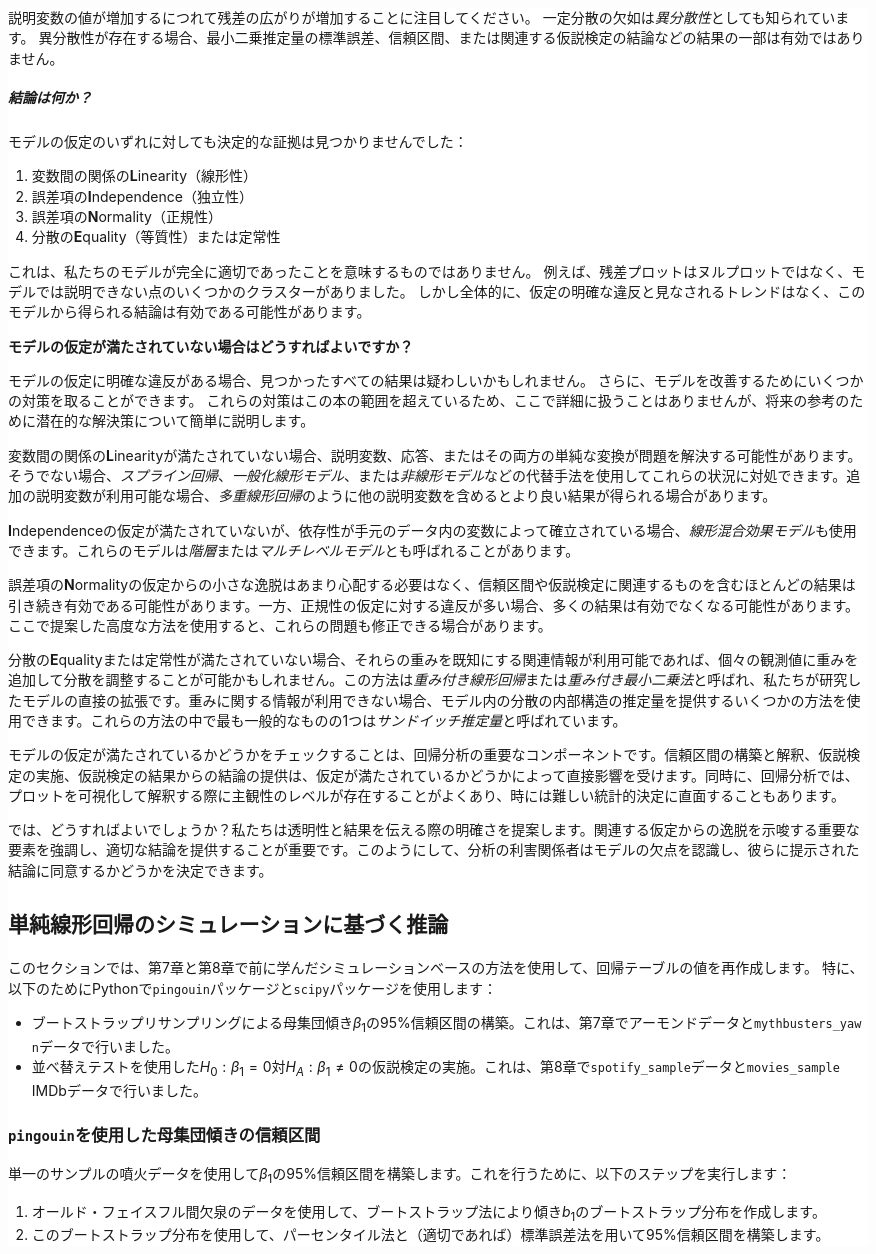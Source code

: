 説明変数の値が増加するにつれて残差の広がりが増加することに注目してください。
一定分散の欠如は*異分散性*としても知られています。
異分散性が存在する場合、最小二乗推定量の標準誤差、信頼区間、または関連する仮説検定の結論などの結果の一部は有効ではありません。

##### 結論は何か？

モデルの仮定のいずれに対しても決定的な証拠は見つかりませんでした：

1. 変数間の関係の**L**inearity（線形性）
2. 誤差項の**I**ndependence（独立性）
3. 誤差項の**N**ormality（正規性）
4. 分散の**E**quality（等質性）または定常性

これは、私たちのモデルが完全に適切であったことを意味するものではありません。
例えば、残差プロットはヌルプロットではなく、モデルでは説明できない点のいくつかのクラスターがありました。
しかし全体的に、仮定の明確な違反と見なされるトレンドはなく、このモデルから得られる結論は有効である可能性があります。

**モデルの仮定が満たされていない場合はどうすればよいですか？**

モデルの仮定に明確な違反がある場合、見つかったすべての結果は疑わしいかもしれません。
さらに、モデルを改善するためにいくつかの対策を取ることができます。
これらの対策はこの本の範囲を超えているため、ここで詳細に扱うことはありませんが、将来の参考のために潜在的な解決策について簡単に説明します。

変数間の関係の**L**inearityが満たされていない場合、説明変数、応答、またはその両方の単純な変換が問題を解決する可能性があります。そうでない場合、*スプライン回帰*、*一般化線形モデル*、または*非線形モデル*などの代替手法を使用してこれらの状況に対処できます。追加の説明変数が利用可能な場合、*多重線形回帰*のように他の説明変数を含めるとより良い結果が得られる場合があります。

**I**ndependenceの仮定が満たされていないが、依存性が手元のデータ内の変数によって確立されている場合、*線形混合効果モデル*も使用できます。これらのモデルは*階層*または*マルチレベルモデル*とも呼ばれることがあります。

誤差項の**N**ormalityの仮定からの小さな逸脱はあまり心配する必要はなく、信頼区間や仮説検定に関連するものを含むほとんどの結果は引き続き有効である可能性があります。一方、正規性の仮定に対する違反が多い場合、多くの結果は有効でなくなる可能性があります。ここで提案した高度な方法を使用すると、これらの問題も修正できる場合があります。

分散の**E**qualityまたは定常性が満たされていない場合、それらの重みを既知にする関連情報が利用可能であれば、個々の観測値に重みを追加して分散を調整することが可能かもしれません。この方法は*重み付き線形回帰*または*重み付き最小二乗法*と呼ばれ、私たちが研究したモデルの直接の拡張です。重みに関する情報が利用できない場合、モデル内の分散の内部構造の推定量を提供するいくつかの方法を使用できます。これらの方法の中で最も一般的なものの1つは*サンドイッチ推定量*と呼ばれています。

モデルの仮定が満たされているかどうかをチェックすることは、回帰分析の重要なコンポーネントです。信頼区間の構築と解釈、仮説検定の実施、仮説検定の結果からの結論の提供は、仮定が満たされているかどうかによって直接影響を受けます。同時に、回帰分析では、プロットを可視化して解釈する際に主観性のレベルが存在することがよくあり、時には難しい統計的決定に直面することもあります。

では、どうすればよいでしょうか？私たちは透明性と結果を伝える際の明確さを提案します。関連する仮定からの逸脱を示唆する重要な要素を強調し、適切な結論を提供することが重要です。このようにして、分析の利害関係者はモデルの欠点を認識し、彼らに提示された結論に同意するかどうかを決定できます。

## 単純線形回帰のシミュレーションに基づく推論

このセクションでは、第7章と第8章で前に学んだシミュレーションベースの方法を使用して、回帰テーブルの値を再作成します。
特に、以下のためにPythonで`pingouin`パッケージと`scipy`パッケージを使用します：

- ブートストラップリサンプリングによる母集団傾き$\beta_1$の95%信頼区間の構築。これは、第7章でアーモンドデータと`mythbusters_yawn`データで行いました。
- 並べ替えテストを使用した$H_0: \beta_1 = 0$対$H_A: \beta_1 \neq 0$の仮説検定の実施。これは、第8章で`spotify_sample`データと`movies_sample`IMDbデータで行いました。

### `pingouin`を使用した母集団傾きの信頼区間

単一のサンプルの噴火データを使用して$\beta_1$の95%信頼区間を構築します。これを行うために、以下のステップを実行します：

1. オールド・フェイスフル間欠泉のデータを使用して、ブートストラップ法により傾き$b_1$のブートストラップ分布を作成します。
2. このブートストラップ分布を使用して、パーセンタイル法と（適切であれば）標準誤差法を用いて95%信頼区間を構築します。
